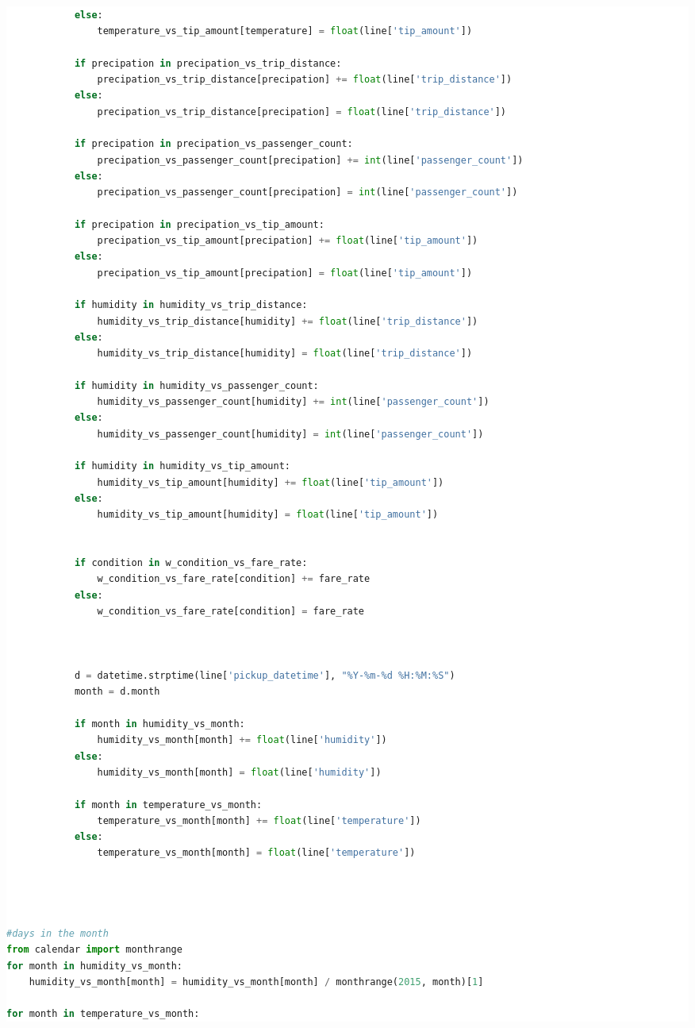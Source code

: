 ```python
            else:
                temperature_vs_tip_amount[temperature] = float(line['tip_amount'])

            if precipation in precipation_vs_trip_distance:
                precipation_vs_trip_distance[precipation] += float(line['trip_distance'])
            else:
                precipation_vs_trip_distance[precipation] = float(line['trip_distance'])

            if precipation in precipation_vs_passenger_count:
                precipation_vs_passenger_count[precipation] += int(line['passenger_count'])
            else:
                precipation_vs_passenger_count[precipation] = int(line['passenger_count'])

            if precipation in precipation_vs_tip_amount:
                precipation_vs_tip_amount[precipation] += float(line['tip_amount'])
            else:
                precipation_vs_tip_amount[precipation] = float(line['tip_amount'])

            if humidity in humidity_vs_trip_distance:
                humidity_vs_trip_distance[humidity] += float(line['trip_distance'])
            else:
                humidity_vs_trip_distance[humidity] = float(line['trip_distance'])

            if humidity in humidity_vs_passenger_count:
                humidity_vs_passenger_count[humidity] += int(line['passenger_count'])
            else:
                humidity_vs_passenger_count[humidity] = int(line['passenger_count'])
            
            if humidity in humidity_vs_tip_amount:
                humidity_vs_tip_amount[humidity] += float(line['tip_amount'])
            else:
                humidity_vs_tip_amount[humidity] = float(line['tip_amount'])


            if condition in w_condition_vs_fare_rate:
                w_condition_vs_fare_rate[condition] += fare_rate
            else:
                w_condition_vs_fare_rate[condition] = fare_rate

           
            
            d = datetime.strptime(line['pickup_datetime'], "%Y-%m-%d %H:%M:%S")
            month = d.month

            if month in humidity_vs_month:
                humidity_vs_month[month] += float(line['humidity'])
            else:
                humidity_vs_month[month] = float(line['humidity'])  

            if month in temperature_vs_month:
                temperature_vs_month[month] += float(line['temperature'])
            else:
                temperature_vs_month[month] = float(line['temperature'])


                

#days in the month
from calendar import monthrange
for month in humidity_vs_month:
    humidity_vs_month[month] = humidity_vs_month[month] / monthrange(2015, month)[1]

for month in temperature_vs_month:
```